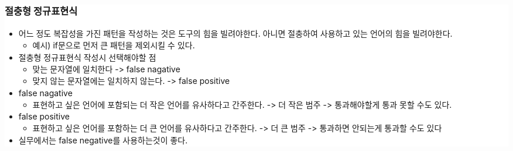 ### 절충형 정규표현식
- 어느 정도 복잡성을 가진 패턴을 작성하는 것은 도구의 힘을 빌려야한다. 아니면 절충하여 사용하고 있는 언어의 힘을 빌려야한다.
	- 예시)  if문으로 먼저 큰 패턴을 제외시킬 수 있다.
- 절충형 정규표현식 작성시 선택해야할 점
	- 맞는 문자열에 일치한다 -> false nagative
	- 맞지 않는 문자열에는 일치하지 않는다. -> false positive
- false nagative
	- 표현하고 싶은 언어에 포함되는 더 작은 언어를 유사하다고 간주한다. -> 더 작은 범주 -> 통과해야할게 통과 못할 수도 있다.
- false positive
	- 표현하고 싶은 언어를 포함하는 더 큰 언어를 유사하다고 간주한다. -> 더 큰 범주 -> 통과하면 안되는게 통과할 수도 있다
- 실무에서는 false negative를 사용하는것이 좋다. 